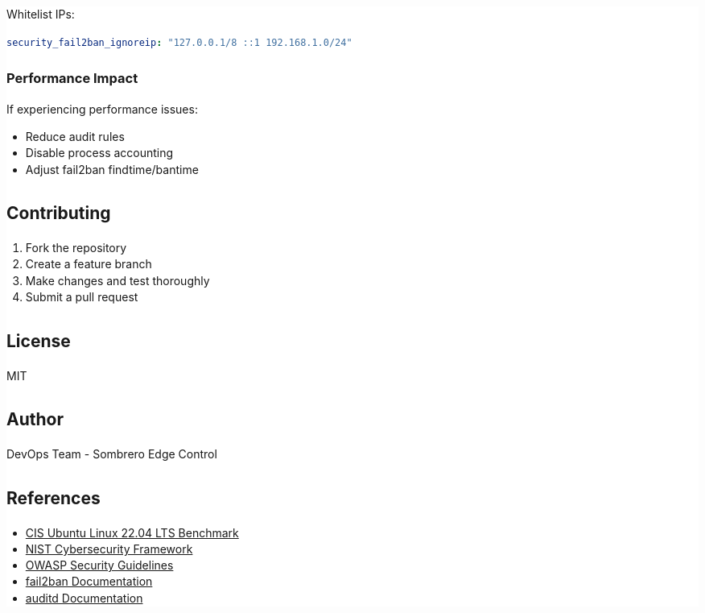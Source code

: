 Whitelist IPs:

```yaml
security_fail2ban_ignoreip: "127.0.0.1/8 ::1 192.168.1.0/24"
```

### Performance Impact

If experiencing performance issues:

- Reduce audit rules
- Disable process accounting
- Adjust fail2ban findtime/bantime

## Contributing

1. Fork the repository
2. Create a feature branch
3. Make changes and test thoroughly
4. Submit a pull request

## License

MIT

## Author

DevOps Team - Sombrero Edge Control

## References

- [CIS Ubuntu Linux 22.04 LTS Benchmark](https://www.cisecurity.org/benchmark/ubuntu_linux)
- [NIST Cybersecurity Framework](https://www.nist.gov/cyberframework)
- [OWASP Security Guidelines](https://owasp.org/)
- [fail2ban Documentation](https://www.fail2ban.org/)
- [auditd Documentation](https://linux.die.net/man/8/auditd)

